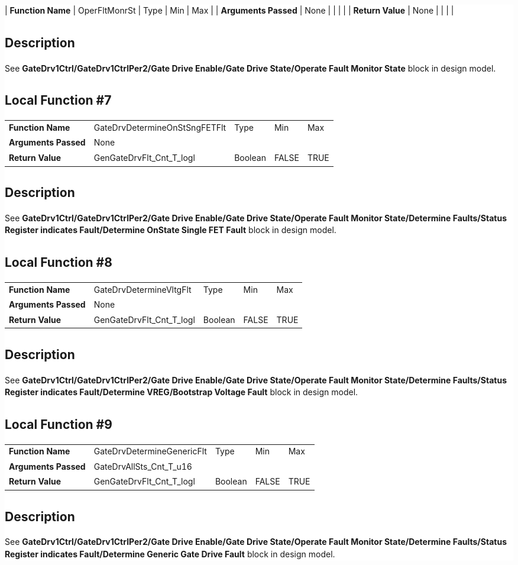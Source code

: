 | **Function Name**    | OperFltMonrSt | Type | Min | Max |
| **Arguments Passed** | None          |      |     |     |
| **Return Value**     | None          |      |     |     |

## Description

See **GateDrv1Ctrl/GateDrv1CtrlPer2/Gate Drive Enable/Gate Drive
State/Operate Fault Monitor State** block in design model.

## Local Function \#7

|                      |                               |         |       |      |
|----------------------|-------------------------------|---------|-------|------|
| **Function Name**    | GateDrvDetermineOnStSngFETFlt | Type    | Min   | Max  |
| **Arguments Passed** | None                          |         |       |      |
| **Return Value**     | GenGateDrvFlt_Cnt_T_logl      | Boolean | FALSE | TRUE |

## Description

See **GateDrv1Ctrl/GateDrv1CtrlPer2/Gate Drive Enable/Gate Drive
State/Operate Fault Monitor State/Determine Faults/Status Register
indicates Fault/Determine OnState Single FET Fault** block in design
model.

## Local Function \#8

|                      |                          |         |       |      |
|----------------------|--------------------------|---------|-------|------|
| **Function Name**    | GateDrvDetermineVltgFlt  | Type    | Min   | Max  |
| **Arguments Passed** | None                     |         |       |      |
| **Return Value**     | GenGateDrvFlt_Cnt_T_logl | Boolean | FALSE | TRUE |

## Description

See **GateDrv1Ctrl/GateDrv1CtrlPer2/Gate Drive Enable/Gate Drive
State/Operate Fault Monitor State/Determine Faults/Status Register
indicates Fault/Determine VREG/Bootstrap Voltage Fault** block in design
model.

## Local Function \#9

|                      |                            |         |       |      |
|----------------------|----------------------------|---------|-------|------|
| **Function Name**    | GateDrvDetermineGenericFlt | Type    | Min   | Max  |
| **Arguments Passed** | GateDrvAllSts_Cnt_T_u16    |         |       |      |
| **Return Value**     | GenGateDrvFlt_Cnt_T_logl   | Boolean | FALSE | TRUE |

## Description

See **GateDrv1Ctrl/GateDrv1CtrlPer2/Gate Drive Enable/Gate Drive
State/Operate Fault Monitor State/Determine Faults/Status Register
indicates Fault/Determine Generic Gate Drive Fault** block in design
model.
